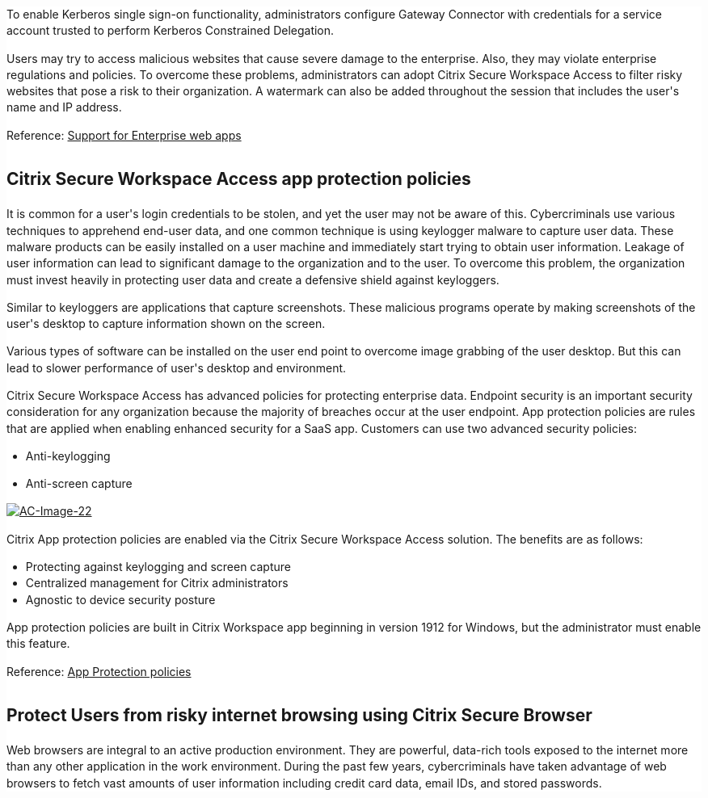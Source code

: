 To enable Kerberos single sign-on functionality, administrators configure Gateway Connector with credentials for a service account trusted to perform Kerberos Constrained Delegation.

Users may try to access malicious websites that cause severe damage to the enterprise. Also, they may violate enterprise regulations and policies. To overcome these problems, administrators can adopt Citrix Secure Workspace Access to filter risky websites that pose a risk to their organization. A watermark can also be added throughout the session that includes the user's name and IP address.

Reference: [Support for Enterprise web apps](/en-us/citrix-gateway-service/support-web-apps.html)

## Citrix Secure Workspace Access app protection policies

It is common for a user's login credentials to be stolen, and yet the user may not be aware of this. Cybercriminals use various techniques to apprehend end-user data, and one common technique is using keylogger malware to capture user data. These malware products can be easily installed on a user machine and immediately start trying to obtain user information. Leakage of user information can lead to significant damage to the organization and to the user. To overcome this problem, the organization must invest heavily in protecting user data and create a defensive shield against keyloggers.

Similar to keyloggers are applications that capture screenshots. These malicious programs operate by making screenshots of the user's desktop to capture information shown on the screen.

Various types of software can be installed on the user end point to overcome image grabbing of the user desktop. But this can lead to slower performance of user's desktop and environment.

Citrix Secure Workspace Access has advanced policies for protecting enterprise data. Endpoint security is an important security consideration for any organization because the majority of breaches occur at the user endpoint. App protection policies are rules that are applied when enabling enhanced security for a SaaS app. Customers can use two advanced security policies:

*  Anti-keylogging

*  Anti-screen capture

[![AC-Image-22](/en-us/tech-zone/design/media/reference-architectures_access-control_022.png)](/en-us/tech-zone/design/media/reference-architectures_access-control_022.png)

Citrix App protection policies are enabled via the Citrix Secure Workspace Access solution. The benefits are as follows:

*  Protecting against keylogging and screen capture
*  Centralized management for Citrix administrators
*  Agnostic to device security posture

App protection policies are built in Citrix Workspace app beginning in version 1912 for Windows, but the administrator must enable this feature.

Reference: [App Protection policies](https://www.citrix.com/en-in/downloads/citrix-virtual-apps-and-desktops/components/app-protection-policies.html)

## Protect Users from risky internet browsing using Citrix Secure Browser

Web browsers are integral to an active production environment. They are powerful, data-rich tools exposed to the internet more than any other application in the work environment. During the past few years, cybercriminals have taken advantage of web browsers to fetch vast amounts of user information including credit card data, email IDs, and stored passwords.
